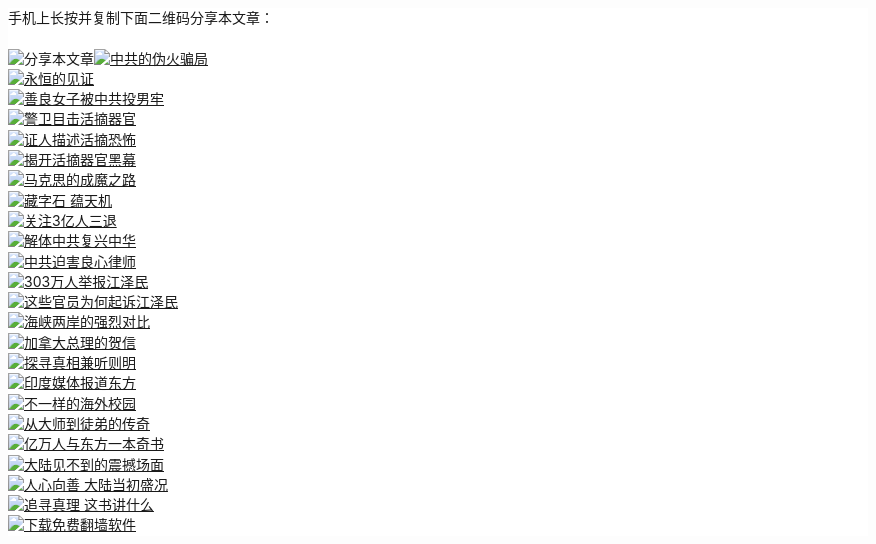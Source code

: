 ####
手机上长按并复制下面二维码分享本文章：<br><br><img src="http://www.hehaibao.com/qr/index.php?m=1&e=L&p=10&t=&d=https://github.com/asdfghy6/djy/blob/master/gb/14/2/24/n4090443.md%231" title="分享本文章"></td><td VALIGN=TOP><a href="https://github.com/asdfghy6/djy/blob/master/gb/16/1/21/n4622075.md?dfh#1" target="_blank"><img src="https://raw.githubusercontent.com/asdfghy6/djy/master/gb/300/wei-f1.jpg" title="中共的伪火骗局"  alt="中共的伪火骗局"></a><br><a href="https://github.com/asdfghy6/yh/blob/master/README.md?dfh#1" target="_blank"><img src="https://raw.githubusercontent.com/asdfghy6/djy/master/gb/300/yong-h.jpg" title="永恒的见证"  alt="永恒的见证"></a><br><a href="https://github.com/asdfghy6/djy/blob/master/gb/13/9/29/n3974789.md?dfh#1" target="_blank"><img src="https://raw.githubusercontent.com/asdfghy6/djy/master/gb/300/shang-lnz.jpg" title="善良女子被中共投男牢"  alt="善良女子被中共投男牢"></a><br><a href="https://github.com/asdfghy6/djy/blob/master/gb/16/3/16/n4663449.md?dfh#1" target="_blank"><img src="https://raw.githubusercontent.com/asdfghy6/djy/master/gb/300/huo-z3.jpg" title="警卫目击活摘器官"  alt="警卫目击活摘器官"></a><br><a href="https://github.com/asdfghy6/djy/blob/master/gb/16/8/7/n8177641.md?dfh#1" target="_blank"><img src="https://raw.githubusercontent.com/asdfghy6/djy/master/gb/300/huo-z4.jpg" title="证人描述活摘恐怖"  alt="证人描述活摘恐怖"></a><br><a href="https://github.com/asdfghy6/djy/blob/master/gb/10/4/19/n2881569.md?dfh#1" target="_blank"><img src="https://raw.githubusercontent.com/asdfghy6/djy/master/gb/300/huo-z1.jpg" title="揭开活摘器官黑幕"  alt="揭开活摘器官黑幕"></a><br><a href="https://github.com/asdfghy6/djy/blob/master/gb/10/11/7/n3077476.md?dfh#1" target="_blank"><img src="https://raw.githubusercontent.com/asdfghy6/djy/master/gb/300/ma-ks.jpg" title="马克思的成魔之路"  alt="马克思的成魔之路"></a><br><a href="https://github.com/asdfghy6/djy/blob/master/gb/14/6/9/n4173977.md?dfh#1" target="_blank"><img src="https://raw.githubusercontent.com/asdfghy6/djy/master/gb/300/chang-zs.jpg" title="藏字石 蕴天机"  alt="藏字石 蕴天机"></a><br><a href="https://github.com/asdfghy6/djy/blob/master/gb/18/5/10/n10381511.md?dfh#1" target="_blank"><img src="https://raw.githubusercontent.com/asdfghy6/djy/master/gb/300/st1.jpg" title="关注3亿人三退"  alt="关注3亿人三退"></a><br><a href="https://github.com/asdfghy6/djy/blob/master/gb/18/3/21/n10237682.md?dfh#1" target="_blank"><img src="https://raw.githubusercontent.com/asdfghy6/djy/master/gb/300/jie-t.jpg" title="解体中共复兴中华"  alt="解体中共复兴中华"></a><br><a href="https://github.com/asdfghy6/djy/blob/master/gb/9/2/9/n2422991.md?dfh#1" target="_blank"><img src="https://raw.githubusercontent.com/asdfghy6/djy/master/gb/300/gao-zs.jpg" title="中共迫害良心律师"  alt="中共迫害良心律师"></a><br><a href="https://github.com/asdfghy6/djy/blob/master/gb/18/12/9/n10900044.md?dfh#1" target="_blank"><img src="https://raw.githubusercontent.com/asdfghy6/djy/master/gb/300/sj1.jpg" title="303万人举报江泽民"  alt="303万人举报江泽民"></a><br><a href="https://github.com/asdfghy6/djy/blob/master/gb/18/8/28/n10672014.md?dfh#1" target="_blank"><img src="https://raw.githubusercontent.com/asdfghy6/djy/master/gb/300/sj2.jpg" title="这些官员为何起诉江泽民"  alt="这些官员为何起诉江泽民"></a><br><a href="https://github.com/asdfghy6/djy/blob/master/gb/8/12/18/n2367165.md?dfh#1" target="_blank"><img src="https://raw.githubusercontent.com/asdfghy6/djy/master/gb/300/liangan.jpg" title="海峡两岸的强烈对比"  alt="海峡两岸的强烈对比"></a><br><a href="https://github.com/asdfghy6/djy/blob/master/gb/15/5/5/n4427238.md?dfh#1" target="_blank"><img src="https://raw.githubusercontent.com/asdfghy6/djy/master/gb/300/jia-ndzl.jpg" title="加拿大总理的贺信"  alt="加拿大总理的贺信"></a><br><a href="https://github.com/asdfghy6/djy/blob/master/gb/11/6/17/n3289382.md?dfh#1" target="_blank">
<img src="https://raw.githubusercontent.com/asdfghy6/djy/master/gb/300/xiao-wd.jpg" title="探寻真相兼听则明"  alt="探寻真相兼听则明"></a><br><a href="https://github.com/asdfghy6/djy/blob/master/gb/18/10/27/n10812623.md?dfh#1" target="_blank"><img src="https://raw.githubusercontent.com/asdfghy6/djy/master/gb/300/yindu.jpg" title="印度媒体报道东方"  alt="印度媒体报道东方"></a><br><a href="https://github.com/asdfghy6/djy/blob/master/gb/18/6/9/n10469652.md?dfh#1" target="_blank"><img src="https://raw.githubusercontent.com/asdfghy6/djy/master/gb/300/xie-j.jpg" title="不一样的海外校园"  alt="不一样的海外校园"></a><br><a href="https://github.com/asdfghy6/djy/blob/master/gb/7/4/5/n1669415.md?dfh#1" target="_blank"><img src="https://raw.githubusercontent.com/asdfghy6/djy/master/gb/300/li-up.jpg" title="从大师到徒弟的传奇"  alt="从大师到徒弟的传奇"></a><br><a href="https://github.com/asdfghy6/djy/blob/master/gb/17/5/26/n9191512.md?dfh#1" target="_blank"><img src="https://raw.githubusercontent.com/asdfghy6/djy/master/gb/300/zfl2.jpg" title="亿万人与东方一本奇书"  alt="亿万人与东方一本奇书"></a><br><a href="https://github.com/asdfghy6/djy/blob/master/gb/13/11/27/n4020290.md?dfh#1" target="_blank"><img src="https://raw.githubusercontent.com/asdfghy6/djy/master/gb/300/zhen-h.jpg" title="大陆见不到的震撼场面"  alt="大陆见不到的震撼场面"></a><br><a href="https://github.com/asdfghy6/djy/blob/master/gb/15/7/17/n4482910.md?dfh#1" target="_blank"><img src="https://raw.githubusercontent.com/asdfghy6/djy/master/gb/300/dalu-sk.jpg" title="人心向善 大陆当初盛况"  alt="人心向善 大陆当初盛况"></a><br><a href="https://github.com/asdfghy6/djy/blob/master/gb/9/10/15/n2689419.md?dfh#1" target="_blank"><img src="https://raw.githubusercontent.com/asdfghy6/djy/master/gb/300/zfl1.jpg" title="追寻真理 这书讲什么"  alt="追寻真理 这书讲什么"></a><br><a href="https://github.com/asdfghy6/fq/blob/master/README.md?dfh#1" target="_blank"><img src="https://raw.githubusercontent.com/asdfghy6/djy/master/gb/300/fq1.jpg" title="下载免费翻墙软件"  alt="下载免费翻墙软件"></a><br></td></tr></table>
